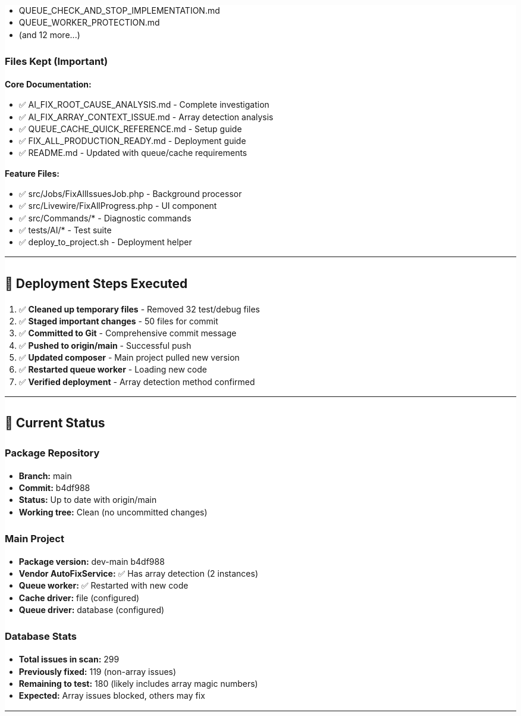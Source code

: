 - QUEUE_CHECK_AND_STOP_IMPLEMENTATION.md
- QUEUE_WORKER_PROTECTION.md
- (and 12 more...)

### Files Kept (Important)
**Core Documentation:**
- ✅ AI_FIX_ROOT_CAUSE_ANALYSIS.md - Complete investigation
- ✅ AI_FIX_ARRAY_CONTEXT_ISSUE.md - Array detection analysis
- ✅ QUEUE_CACHE_QUICK_REFERENCE.md - Setup guide
- ✅ FIX_ALL_PRODUCTION_READY.md - Deployment guide
- ✅ README.md - Updated with queue/cache requirements

**Feature Files:**
- ✅ src/Jobs/FixAllIssuesJob.php - Background processor
- ✅ src/Livewire/FixAllProgress.php - UI component
- ✅ src/Commands/* - Diagnostic commands
- ✅ tests/AI/* - Test suite
- ✅ deploy_to_project.sh - Deployment helper

---

## 🚀 Deployment Steps Executed

1. ✅ **Cleaned up temporary files** - Removed 32 test/debug files
2. ✅ **Staged important changes** - 50 files for commit
3. ✅ **Committed to Git** - Comprehensive commit message
4. ✅ **Pushed to origin/main** - Successful push
5. ✅ **Updated composer** - Main project pulled new version
6. ✅ **Restarted queue worker** - Loading new code
7. ✅ **Verified deployment** - Array detection method confirmed

---

## 🎯 Current Status

### Package Repository
- **Branch:** main
- **Commit:** b4df988
- **Status:** Up to date with origin/main
- **Working tree:** Clean (no uncommitted changes)

### Main Project
- **Package version:** dev-main b4df988
- **Vendor AutoFixService:** ✅ Has array detection (2 instances)
- **Queue worker:** ✅ Restarted with new code
- **Cache driver:** file (configured)
- **Queue driver:** database (configured)

### Database Stats
- **Total issues in scan:** 299
- **Previously fixed:** 119 (non-array issues)
- **Remaining to test:** 180 (likely includes array magic numbers)
- **Expected:** Array issues blocked, others may fix

---